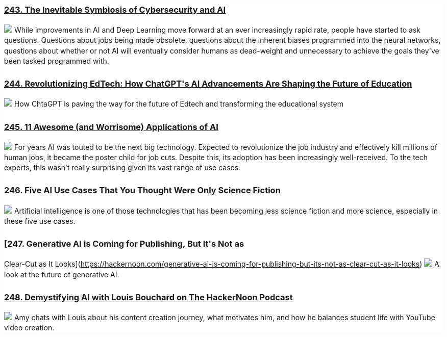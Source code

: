 ### [243. The Inevitable Symbiosis of Cybersecurity and AI](https://hackernoon.com/the-inevitable-symbiosis-of-cybersecurity-and-ai-sn3w314h)
![](https://cdn.hackernoon.com/images/iNch3995k4UfRvBEl2KxrXjqJ2g2-3q743web.jpeg)
While improvements in AI and Deep Learning move forward at an ever increasingly rapid rate, people have started to ask questions. Questions about jobs being made obsolete, questions about the inherent biases programmed into the neural networks, questions about whether or not AI will eventually consider humans as dead-weight and unnecessary to achieve the goals they've been tasked programmed with.

### [244. Revolutionizing EdTech: How ChatGPT's AI Advancements Are Shaping the Future of Education](https://hackernoon.com/revolutionizing-edtech-how-chatgpts-ai-advancements-are-shaping-the-future-of-education)
![](https://cdn.hackernoon.com/images/QNov7QhoEQQ3iDZS6xSk9F3xyGJ2-pu93pn8.jpeg)
How ChtaGPT is paving the way for the future of Edtech and transforming the educational system

### [245. 11 Awesome (and Worrisome) Applications of AI](https://hackernoon.com/11-awesome-and-worrisome-applications-of-ai-5c5e3u5a)
![](https://firebasestorage.googleapis.com/v0/b/hackernoon-app.appspot.com/o/images%2F6E774J2BygcL7az0I4txmVV4Xfg2-6k2k3uxn.jpeg?alt=media&token=9743913d-af9a-43f7-bd1d-36d7b6eb649a)
For years AI was touted to be the next big technology. Expected to revolutionize the job industry and effectively kill millions of human jobs, it became the poster child for job cuts. Despite this, its adoption has been increasingly well-received. To the tech experts, this wasn’t really surprising given its vast range of use cases. 

### [246. Five AI Use Cases That You Thought Were Only Science Fiction](https://hackernoon.com/five-ai-use-cases-that-you-thought-were-only-science-fiction)
![](https://cdn.hackernoon.com/images/mwWpvvG9aJflL1TxM9f5gkil4wD2-cnf3psg.jpeg)
Artificial intelligence is one of those technologies that has been becoming less science fiction and more science, especially in these five use cases. 

### [247. Generative AI is Coming for Publishing, But It's Not as
Clear-Cut as It Looks](https://hackernoon.com/generative-ai-is-coming-for-publishing-but-its-not-as-clear-cut-as-it-looks)
![](https://cdn.hackernoon.com/images/a-robot-sitting-in-front-of-an-easel-painting-a-picture-cley8qj0i000101s61pz69mcv.png)
A look at the future of generative AI.

### [248. Demystifying AI with Louis Bouchard on The HackerNoon Podcast](https://hackernoon.com/demystifying-ai-with-louis-bouchard-on-the-hackernoon-podcast)
![](https://cdn.hackernoon.com/images/nVngZ358dleXhODUxb76TUgG93M2-49139pg.jpeg)
Amy chats with Louis about his content creation journey, what motivates him, and how he balances student life with YouTube video creation.
